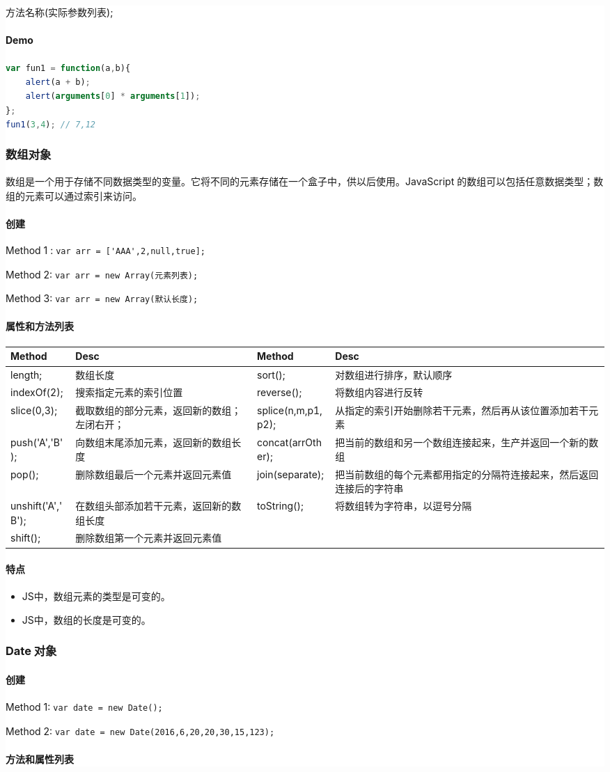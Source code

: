 方法名称(实际参数列表);

#### Demo

```javascript
var fun1 = function(a,b){
	alert(a + b);
    alert(arguments[0] * arguments[1]);
};
fun1(3,4); // 7,12
```

### 数组对象

数组是一个用于存储不同数据类型的变量。它将不同的元素存储在一个盒子中，供以后使用。JavaScript 的数组可以包括任意数据类型；数组的元素可以通过索引来访问。

#### 创建

Method 1 : `var arr = ['AAA',2,null,true];`

Method 2: `var arr = new Array(元素列表);`

Method 3: `var arr = new Array(默认长度);`

#### 属性和方法列表

| Method            | Desc                                         | Method             | Desc                                                         |
| :---------------- | :------------------------------------------- | :----------------- | :----------------------------------------------------------- |
| length;           | 数组长度                                     | sort();            | 对数组进行排序，默认顺序                                     |
| indexOf(2);       | 搜索指定元素的索引位置                       | reverse();         | 将数组内容进行反转                                           |
| slice(0,3);       | 截取数组的部分元素，返回新的数组；左闭右开； | splice(n,m,p1,p2); | 从指定的索引开始删除若干元素，然后再从该位置添加若干元素     |
| push('A','B');    | 向数组末尾添加元素，返回新的数组长度         | concat(arrOther);  | 把当前的数组和另一个数组连接起来，生产并返回一个新的数组     |
| pop();            | 删除数组最后一个元素并返回元素值             | join(separate);    | 把当前数组的每个元素都用指定的分隔符连接起来，然后返回连接后的字符串 |
| unshift('A','B'); | 在数组头部添加若干元素，返回新的数组长度     | toString();        | 将数组转为字符串，以逗号分隔                                 |
| shift();          | 删除数组第一个元素并返回元素值               |                    |                                                              |

#### 特点

- JS中，数组元素的类型是可变的。

- JS中，数组的长度是可变的。

### Date 对象

#### 创建

Method 1: `var date = new Date();`

Method 2: `var date = new Date(2016,6,20,20,30,15,123);`

#### 方法和属性列表
